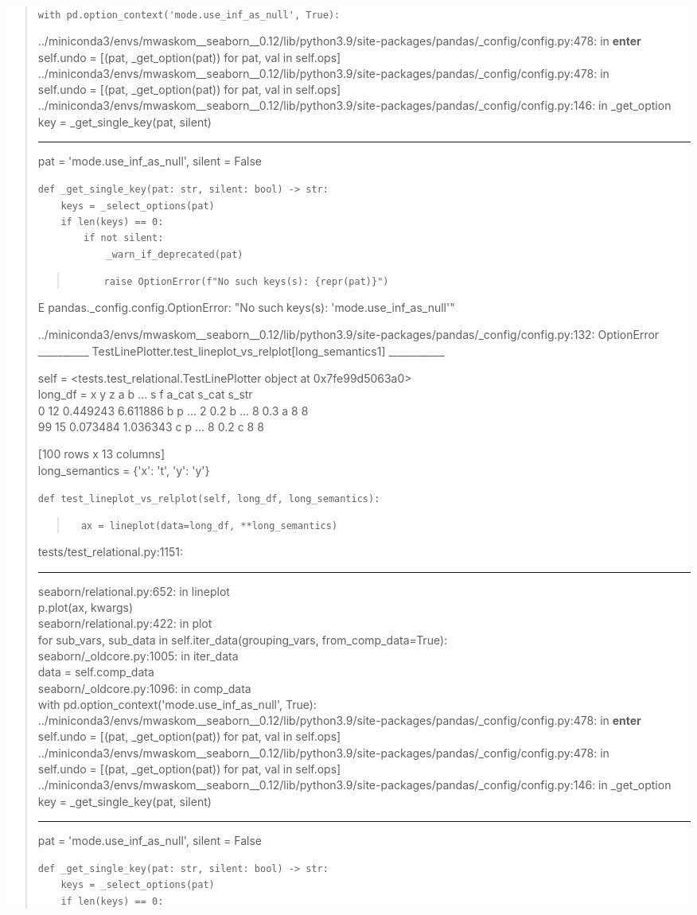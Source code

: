 >     with pd.option_context('mode.use_inf_as_null', True):  
> ../miniconda3/envs/mwaskom__seaborn__0.12/lib/python3.9/site-packages/pandas/_config/config.py:478: in __enter__  
>     self.undo = [(pat, _get_option(pat)) for pat, val in self.ops]  
> ../miniconda3/envs/mwaskom__seaborn__0.12/lib/python3.9/site-packages/pandas/_config/config.py:478: in <listcomp>  
>     self.undo = [(pat, _get_option(pat)) for pat, val in self.ops]  
> ../miniconda3/envs/mwaskom__seaborn__0.12/lib/python3.9/site-packages/pandas/_config/config.py:146: in _get_option  
>     key = _get_single_key(pat, silent)  
> _ _ _ _ _ _ _ _ _ _ _ _ _ _ _ _ _ _ _ _ _ _ _ _ _ _ _ _ _ _ _ _ _ _ _ _ _ _ _ _   
>   
> pat = 'mode.use_inf_as_null', silent = False  
>   
>     def _get_single_key(pat: str, silent: bool) -> str:  
>         keys = _select_options(pat)  
>         if len(keys) == 0:  
>             if not silent:  
>                 _warn_if_deprecated(pat)  
> >           raise OptionError(f"No such keys(s): {repr(pat)}")  
> E           pandas._config.config.OptionError: "No such keys(s): 'mode.use_inf_as_null'"  
>   
> ../miniconda3/envs/mwaskom__seaborn__0.12/lib/python3.9/site-packages/pandas/_config/config.py:132: OptionError  
> __________ TestLinePlotter.test_lineplot_vs_relplot[long_semantics1] ___________  
>   
> self = <tests.test_relational.TestLinePlotter object at 0x7fe99d5063a0>  
> long_df =      x         y         z  a  b  ...  s    f a_cat  s_cat  s_str  
> 0   12  0.449243  6.611886  b  p  ...  2  0.2     b ...  8  0.3     a      8      8  
> 99  15  0.073484  1.036343  c  p  ...  8  0.2     c      8      8  
>   
> [100 rows x 13 columns]  
> long_semantics = {'x': 't', 'y': 'y'}  
>   
>     def test_lineplot_vs_relplot(self, long_df, long_semantics):  
>       
> >       ax = lineplot(data=long_df, **long_semantics)  
>   
> tests/test_relational.py:1151:   
> _ _ _ _ _ _ _ _ _ _ _ _ _ _ _ _ _ _ _ _ _ _ _ _ _ _ _ _ _ _ _ _ _ _ _ _ _ _ _ _   
> seaborn/relational.py:652: in lineplot  
>     p.plot(ax, kwargs)  
> seaborn/relational.py:422: in plot  
>     for sub_vars, sub_data in self.iter_data(grouping_vars, from_comp_data=True):  
> seaborn/_oldcore.py:1005: in iter_data  
>     data = self.comp_data  
> seaborn/_oldcore.py:1096: in comp_data  
>     with pd.option_context('mode.use_inf_as_null', True):  
> ../miniconda3/envs/mwaskom__seaborn__0.12/lib/python3.9/site-packages/pandas/_config/config.py:478: in __enter__  
>     self.undo = [(pat, _get_option(pat)) for pat, val in self.ops]  
> ../miniconda3/envs/mwaskom__seaborn__0.12/lib/python3.9/site-packages/pandas/_config/config.py:478: in <listcomp>  
>     self.undo = [(pat, _get_option(pat)) for pat, val in self.ops]  
> ../miniconda3/envs/mwaskom__seaborn__0.12/lib/python3.9/site-packages/pandas/_config/config.py:146: in _get_option  
>     key = _get_single_key(pat, silent)  
> _ _ _ _ _ _ _ _ _ _ _ _ _ _ _ _ _ _ _ _ _ _ _ _ _ _ _ _ _ _ _ _ _ _ _ _ _ _ _ _   
>   
> pat = 'mode.use_inf_as_null', silent = False  
>   
>     def _get_single_key(pat: str, silent: bool) -> str:  
>         keys = _select_options(pat)  
>         if len(keys) == 0:  